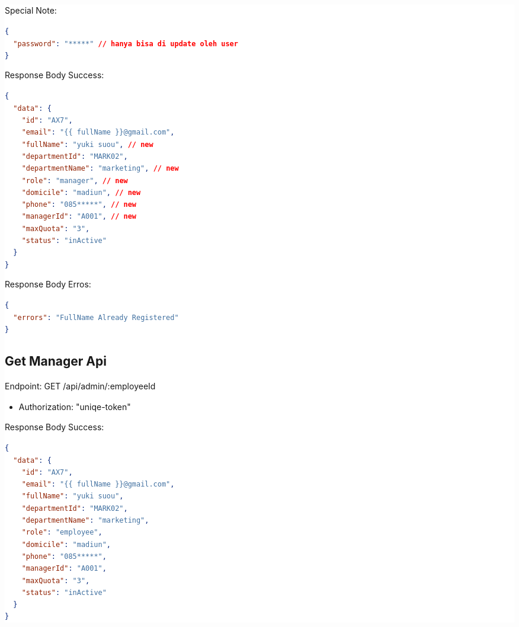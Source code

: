 Special Note:

```json
{
  "password": "*****" // hanya bisa di update oleh user
}
```

Response Body Success:

```json
{
  "data": {
    "id": "AX7",
    "email": "{{ fullName }}@gmail.com",
    "fullName": "yuki suou", // new
    "departmentId": "MARK02",
    "departmentName": "marketing", // new
    "role": "manager", // new
    "domicile": "madiun", // new
    "phone": "085*****", // new
    "managerId": "A001", // new
    "maxQuota": "3",
    "status": "inActive"
  }
}
```

Response Body Erros:

```json
{
  "errors": "FullName Already Registered"
}
```

## Get Manager Api

Endpoint: GET /api/admin/:employeeId

- Authorization: "uniqe-token"

Response Body Success:

```json
{
  "data": {
    "id": "AX7",
    "email": "{{ fullName }}@gmail.com",
    "fullName": "yuki suou",
    "departmentId": "MARK02",
    "departmentName": "marketing",
    "role": "employee",
    "domicile": "madiun",
    "phone": "085*****",
    "managerId": "A001",
    "maxQuota": "3",
    "status": "inActive"
  }
}
```
